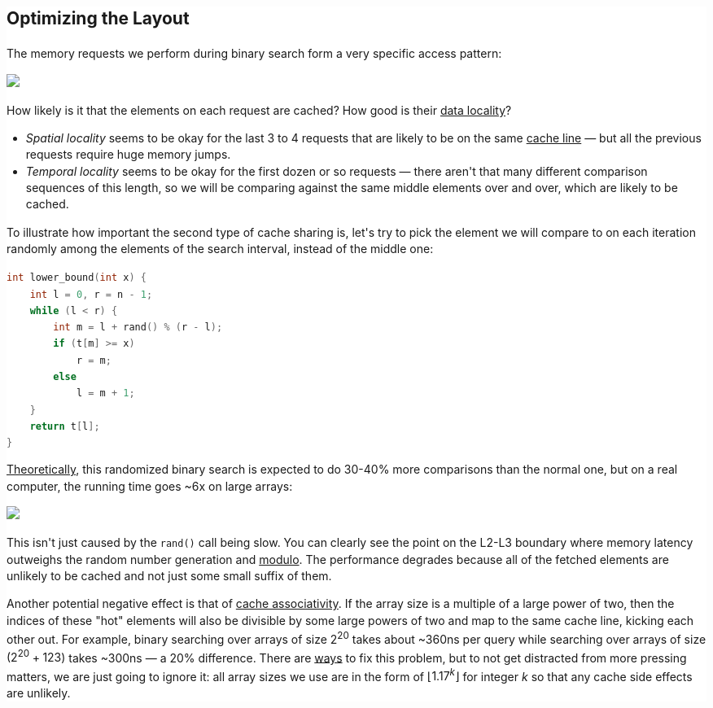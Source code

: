 ## Optimizing the Layout

The memory requests we perform during binary search form a very specific access pattern:

![](../img/binary-search.png)

How likely is it that the elements on each request are cached? How good is their [data locality](/hpc/external-memory/locality/)?

- *Spatial locality* seems to be okay for the last 3 to 4 requests that are likely to be on the same [cache line](/hpc/cpu-cache/cache-lines) — but all the previous requests require huge memory jumps.
- *Temporal locality* seems to be okay for the first dozen or so requests — there aren't that many different comparison sequences of this length, so we will be comparing against the same middle elements over and over, which are likely to be cached.

To illustrate how important the second type of cache sharing is, let's try to pick the element we will compare to on each iteration randomly among the elements of the search interval, instead of the middle one:

```c++
int lower_bound(int x) {
    int l = 0, r = n - 1;
    while (l < r) {
        int m = l + rand() % (r - l);
        if (t[m] >= x)
            r = m;
        else
            l = m + 1;
    }
    return t[l];
}
```

[Theoretically](#appendix-random-binary-search), this randomized binary search is expected to do 30-40% more comparisons than the normal one, but on a real computer, the running time goes ~6x on large arrays:

![](../img/search-random.svg)

This isn't just caused by the `rand()` call being slow. You can clearly see the point on the L2-L3 boundary where memory latency outweighs the random number generation and [modulo](/hpc/arithmetic/division). The performance degrades because all of the fetched elements are unlikely to be cached and not just some small suffix of them.

Another potential negative effect is that of [cache associativity](/hpc/cpu-cache/associativity). If the array size is a multiple of a large power of two, then the indices of these "hot" elements will also be divisible by some large powers of two and map to the same cache line, kicking each other out. For example, binary searching over arrays of size $2^{20}$ takes about ~360ns per query while searching over arrays of size $(2^{20} + 123)$ takes ~300ns — a 20% difference. There are [ways](https://en.wikipedia.org/wiki/Fibonacci_search_technique) to fix this problem, but to not get distracted from more pressing matters, we are just going to ignore it: all array sizes we use are in the form of $\lfloor 1.17^k \rfloor$ for integer $k$ so that any cache side effects are unlikely.
